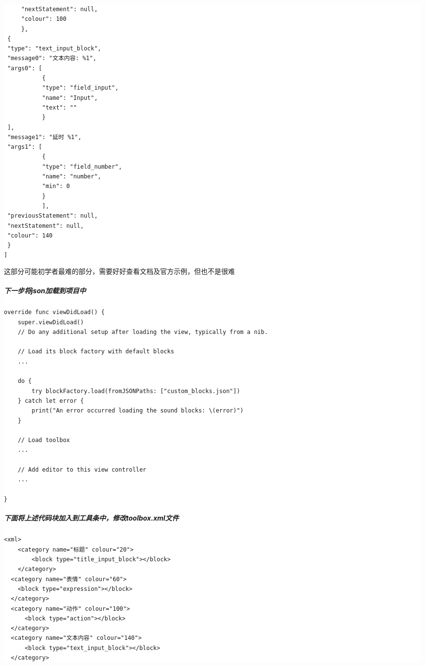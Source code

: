 	     "nextStatement": null,
	     "colour": 100
	     },
	 {
	 "type": "text_input_block",
	 "message0": "文本内容: %1",
	 "args0": [
	           {
	           "type": "field_input",
	           "name": "Input",
	           "text": ""
	           }
	 ],
	 "message1": "延时 %1",
	 "args1": [
	           {
	           "type": "field_number",
	           "name": "number",
	           "min": 0
	           }
	           ],
	 "previousStatement": null,
	 "nextStatement": null,
	 "colour": 140
	 }
	]
	
这部分可能初学者最难的部分，需要好好查看文档及官方示例，但也不是很难	

##### 下一步将json加载到项目中

    override func viewDidLoad() {
        super.viewDidLoad()
        // Do any additional setup after loading the view, typically from a nib.
       
        // Load its block factory with default blocks
        ...
        
        do {
            try blockFactory.load(fromJSONPaths: ["custom_blocks.json"])
        } catch let error {
            print("An error occurred loading the sound blocks: \(error)")
        }
        
        // Load toolbox
        ...
        
        // Add editor to this view controller
        ...
        
    }
    
##### 下面将上述代码块加入到工具条中，修改toolbox.xml文件

	<xml>
	    <category name="标题" colour="20">
	        <block type="title_input_block"></block>
	    </category>
	  <category name="表情" colour="60">
	    <block type="expression"></block>
	  </category>
	  <category name="动作" colour="100">
	      <block type="action"></block>
	  </category>
	  <category name="文本内容" colour="140">
	      <block type="text_input_block"></block>
	  </category>